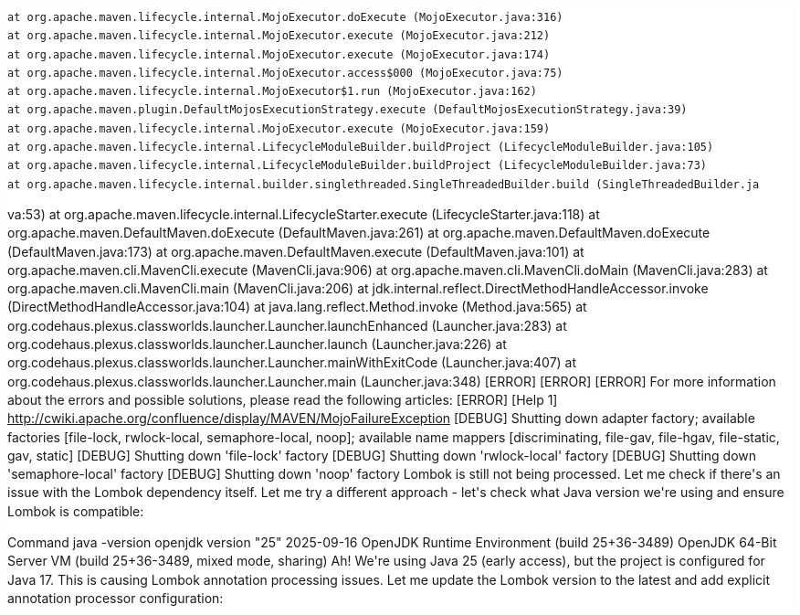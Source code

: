     at org.apache.maven.lifecycle.internal.MojoExecutor.doExecute (MojoExecutor.java:316)
    at org.apache.maven.lifecycle.internal.MojoExecutor.execute (MojoExecutor.java:212)
    at org.apache.maven.lifecycle.internal.MojoExecutor.execute (MojoExecutor.java:174)
    at org.apache.maven.lifecycle.internal.MojoExecutor.access$000 (MojoExecutor.java:75)
    at org.apache.maven.lifecycle.internal.MojoExecutor$1.run (MojoExecutor.java:162)
    at org.apache.maven.plugin.DefaultMojosExecutionStrategy.execute (DefaultMojosExecutionStrategy.java:39)
    at org.apache.maven.lifecycle.internal.MojoExecutor.execute (MojoExecutor.java:159)
    at org.apache.maven.lifecycle.internal.LifecycleModuleBuilder.buildProject (LifecycleModuleBuilder.java:105)
    at org.apache.maven.lifecycle.internal.LifecycleModuleBuilder.buildProject (LifecycleModuleBuilder.java:73)
    at org.apache.maven.lifecycle.internal.builder.singlethreaded.SingleThreadedBuilder.build (SingleThreadedBuilder.ja
va:53)                                                                                                                     at org.apache.maven.lifecycle.internal.LifecycleStarter.execute (LifecycleStarter.java:118)
    at org.apache.maven.DefaultMaven.doExecute (DefaultMaven.java:261)
    at org.apache.maven.DefaultMaven.doExecute (DefaultMaven.java:173)
    at org.apache.maven.DefaultMaven.execute (DefaultMaven.java:101)
    at org.apache.maven.cli.MavenCli.execute (MavenCli.java:906)
    at org.apache.maven.cli.MavenCli.doMain (MavenCli.java:283)
    at org.apache.maven.cli.MavenCli.main (MavenCli.java:206)
    at jdk.internal.reflect.DirectMethodHandleAccessor.invoke (DirectMethodHandleAccessor.java:104)
    at java.lang.reflect.Method.invoke (Method.java:565)
    at org.codehaus.plexus.classworlds.launcher.Launcher.launchEnhanced (Launcher.java:283)
    at org.codehaus.plexus.classworlds.launcher.Launcher.launch (Launcher.java:226)
    at org.codehaus.plexus.classworlds.launcher.Launcher.mainWithExitCode (Launcher.java:407)
    at org.codehaus.plexus.classworlds.launcher.Launcher.main (Launcher.java:348)
[ERROR] 
[ERROR] 
[ERROR] For more information about the errors and possible solutions, please read the following articles:
[ERROR] [Help 1] http://cwiki.apache.org/confluence/display/MAVEN/MojoFailureException
[DEBUG] Shutting down adapter factory; available factories [file-lock, rwlock-local, semaphore-local, noop]; available 
name mappers [discriminating, file-gav, file-hgav, file-static, gav, static]                                           [DEBUG] Shutting down 'file-lock' factory
[DEBUG] Shutting down 'rwlock-local' factory
[DEBUG] Shutting down 'semaphore-local' factory
[DEBUG] Shutting down 'noop' factory
Lombok is still not being processed. Let me check if there's an issue with the Lombok dependency itself. Let me try a different approach - let's check what Java version we're using and ensure Lombok is compatible:

Command
java -version
openjdk version "25" 2025-09-16
OpenJDK Runtime Environment (build 25+36-3489)
OpenJDK 64-Bit Server VM (build 25+36-3489, mixed mode, sharing)
Ah! We're using Java 25 (early access), but the project is configured for Java 17. This is causing Lombok annotation processing issues. Let me update the Lombok version to the latest and add explicit annotation processor configuration:
